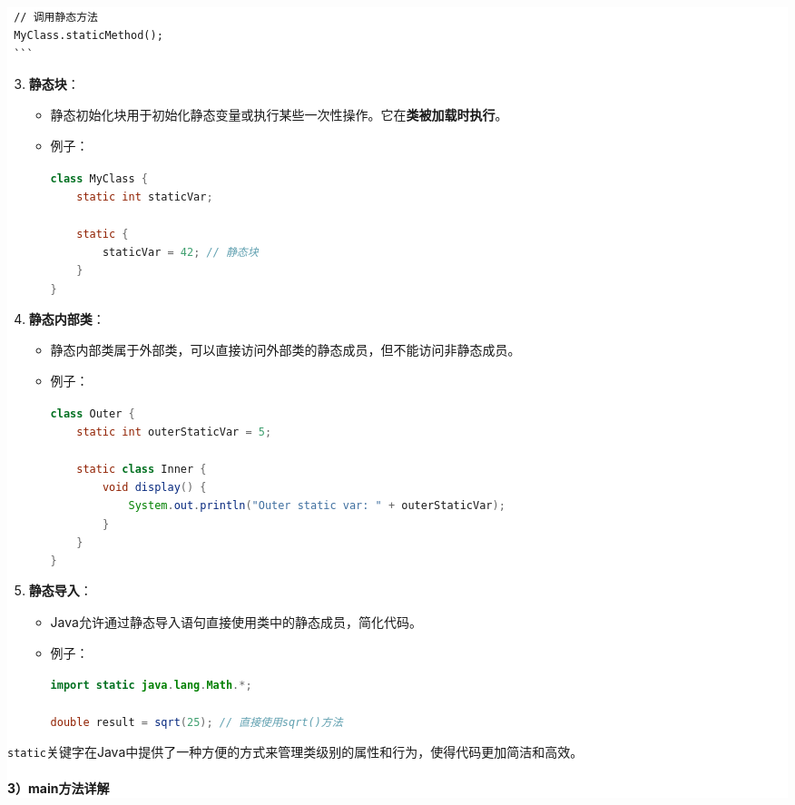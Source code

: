      // 调用静态方法  
     MyClass.staticMethod();  
     ```

3. **静态块**：

   - 静态初始化块用于初始化静态变量或执行某些一次性操作。它在**类被加载时执行**。

   - 例子：

     ```java
     class MyClass {  
         static int staticVar;  
     
         static {  
             staticVar = 42; // 静态块  
         }  
     }  
     ```

4. **静态内部类**：

   - 静态内部类属于外部类，可以直接访问外部类的静态成员，但不能访问非静态成员。

   - 例子：

     ```java
     class Outer {  
         static int outerStaticVar = 5;  
     
         static class Inner {  
             void display() {  
                 System.out.println("Outer static var: " + outerStaticVar);  
             }  
         }  
     }  
     ```

5. **静态导入**：

   - Java允许通过静态导入语句直接使用类中的静态成员，简化代码。

   - 例子：

     ```java
     import static java.lang.Math.*;  
     
     double result = sqrt(25); // 直接使用sqrt()方法  
     ```

`static`关键字在Java中提供了一种方便的方式来管理类级别的属性和行为，使得代码更加简洁和高效。

#### 3）main方法详解

